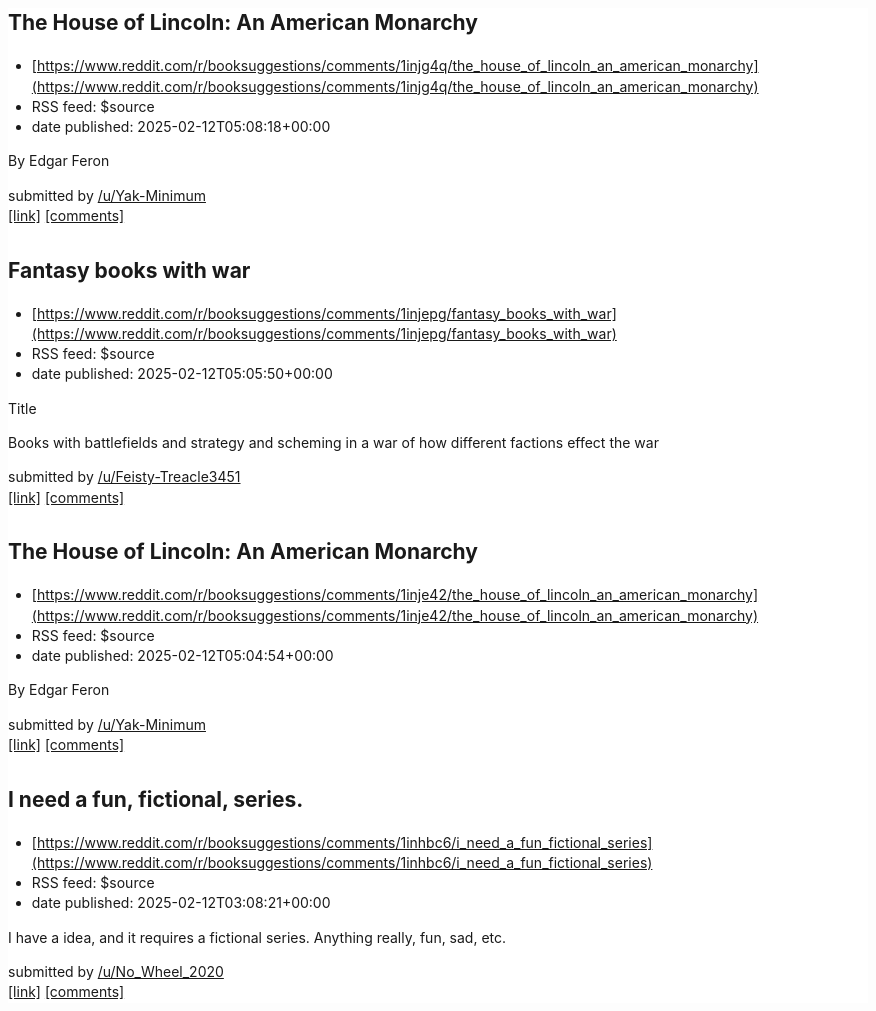 ## The House of Lincoln: An American Monarchy
 - [https://www.reddit.com/r/booksuggestions/comments/1injg4q/the_house_of_lincoln_an_american_monarchy](https://www.reddit.com/r/booksuggestions/comments/1injg4q/the_house_of_lincoln_an_american_monarchy)
 - RSS feed: $source
 - date published: 2025-02-12T05:08:18+00:00

<div class="md"><p>By Edgar Feron </p> </div> &#32; submitted by &#32; <a href="https://www.reddit.com/user/Yak-Minimum"> /u/Yak-Minimum </a> <br/> <span><a href="https://www.reddit.com/r/booksuggestions/comments/1injg4q/the_house_of_lincoln_an_american_monarchy/">[link]</a></span> &#32; <span><a href="https://www.reddit.com/r/booksuggestions/comments/1injg4q/the_house_of_lincoln_an_american_monarchy/">[comments]</a></span>

## Fantasy books with war
 - [https://www.reddit.com/r/booksuggestions/comments/1injepg/fantasy_books_with_war](https://www.reddit.com/r/booksuggestions/comments/1injepg/fantasy_books_with_war)
 - RSS feed: $source
 - date published: 2025-02-12T05:05:50+00:00

<div class="md"><p>Title</p> <p>Books with battlefields and strategy and scheming in a war of how different factions effect the war</p> </div> &#32; submitted by &#32; <a href="https://www.reddit.com/user/Feisty-Treacle3451"> /u/Feisty-Treacle3451 </a> <br/> <span><a href="https://www.reddit.com/r/booksuggestions/comments/1injepg/fantasy_books_with_war/">[link]</a></span> &#32; <span><a href="https://www.reddit.com/r/booksuggestions/comments/1injepg/fantasy_books_with_war/">[comments]</a></span>

## The House of Lincoln: An American Monarchy
 - [https://www.reddit.com/r/booksuggestions/comments/1inje42/the_house_of_lincoln_an_american_monarchy](https://www.reddit.com/r/booksuggestions/comments/1inje42/the_house_of_lincoln_an_american_monarchy)
 - RSS feed: $source
 - date published: 2025-02-12T05:04:54+00:00

<div class="md"><p>By Edgar Feron </p> </div> &#32; submitted by &#32; <a href="https://www.reddit.com/user/Yak-Minimum"> /u/Yak-Minimum </a> <br/> <span><a href="https://www.reddit.com/r/booksuggestions/comments/1inje42/the_house_of_lincoln_an_american_monarchy/">[link]</a></span> &#32; <span><a href="https://www.reddit.com/r/booksuggestions/comments/1inje42/the_house_of_lincoln_an_american_monarchy/">[comments]</a></span>

## I need a fun, fictional, series.
 - [https://www.reddit.com/r/booksuggestions/comments/1inhbc6/i_need_a_fun_fictional_series](https://www.reddit.com/r/booksuggestions/comments/1inhbc6/i_need_a_fun_fictional_series)
 - RSS feed: $source
 - date published: 2025-02-12T03:08:21+00:00

<div class="md"><p>I have a idea, and it requires a fictional series. Anything really, fun, sad, etc.</p> </div> &#32; submitted by &#32; <a href="https://www.reddit.com/user/No_Wheel_2020"> /u/No_Wheel_2020 </a> <br/> <span><a href="https://www.reddit.com/r/booksuggestions/comments/1inhbc6/i_need_a_fun_fictional_series/">[link]</a></span> &#32; <span><a href="https://www.reddit.com/r/booksuggestions/comments/1inhbc6/i_need_a_fun_fictional_series/">[comments]</a></span>
